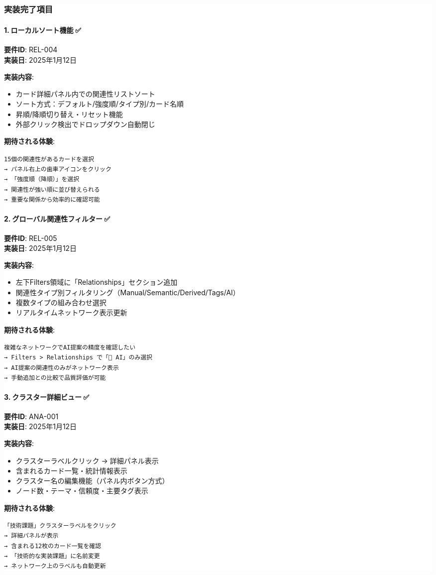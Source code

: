 ### **実装完了項目**

#### **1. ローカルソート機能** ✅
**要件ID**: REL-004  
**実装日**: 2025年1月12日

**実装内容**:
- カード詳細パネル内での関連性リストソート
- ソート方式：デフォルト/強度順/タイプ別/カード名順
- 昇順/降順切り替え・リセット機能
- 外部クリック検出でドロップダウン自動閉じ

**期待される体験**:
```
15個の関連性があるカードを選択
→ パネル右上の歯車アイコンをクリック
→ 「強度順（降順）」を選択
→ 関連性が強い順に並び替えられる
→ 重要な関係から効率的に確認可能
```

#### **2. グローバル関連性フィルター** ✅
**要件ID**: REL-005  
**実装日**: 2025年1月12日

**実装内容**:
- 左下Filters領域に「Relationships」セクション追加
- 関連性タイプ別フィルタリング（Manual/Semantic/Derived/Tags/AI）
- 複数タイプの組み合わせ選択
- リアルタイムネットワーク表示更新

**期待される体験**:
```
複雑なネットワークでAI提案の精度を確認したい
→ Filters > Relationships で「🤖 AI」のみ選択
→ AI提案の関連性のみがネットワーク表示
→ 手動追加との比較で品質評価が可能
```

#### **3. クラスター詳細ビュー** ✅
**要件ID**: ANA-001  
**実装日**: 2025年1月12日

**実装内容**:
- クラスターラベルクリック → 詳細パネル表示
- 含まれるカード一覧・統計情報表示
- クラスター名の編集機能（パネル内ボタン方式）
- ノード数・テーマ・信頼度・主要タグ表示

**期待される体験**:
```
「技術課題」クラスターラベルをクリック
→ 詳細パネルが表示
→ 含まれる12枚のカード一覧を確認
→ 「技術的な実装課題」に名前変更
→ ネットワーク上のラベルも自動更新
```
